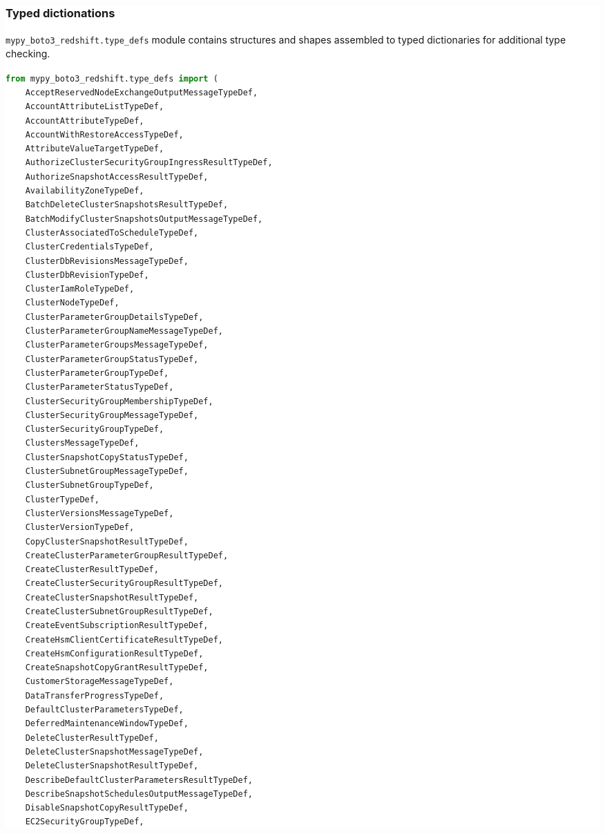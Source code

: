 ```python
```





### Typed dictionations

`mypy_boto3_redshift.type_defs` module contains structures and shapes assembled
to typed dictionaries for additional type checking.

```python
from mypy_boto3_redshift.type_defs import (
    AcceptReservedNodeExchangeOutputMessageTypeDef,
    AccountAttributeListTypeDef,
    AccountAttributeTypeDef,
    AccountWithRestoreAccessTypeDef,
    AttributeValueTargetTypeDef,
    AuthorizeClusterSecurityGroupIngressResultTypeDef,
    AuthorizeSnapshotAccessResultTypeDef,
    AvailabilityZoneTypeDef,
    BatchDeleteClusterSnapshotsResultTypeDef,
    BatchModifyClusterSnapshotsOutputMessageTypeDef,
    ClusterAssociatedToScheduleTypeDef,
    ClusterCredentialsTypeDef,
    ClusterDbRevisionsMessageTypeDef,
    ClusterDbRevisionTypeDef,
    ClusterIamRoleTypeDef,
    ClusterNodeTypeDef,
    ClusterParameterGroupDetailsTypeDef,
    ClusterParameterGroupNameMessageTypeDef,
    ClusterParameterGroupsMessageTypeDef,
    ClusterParameterGroupStatusTypeDef,
    ClusterParameterGroupTypeDef,
    ClusterParameterStatusTypeDef,
    ClusterSecurityGroupMembershipTypeDef,
    ClusterSecurityGroupMessageTypeDef,
    ClusterSecurityGroupTypeDef,
    ClustersMessageTypeDef,
    ClusterSnapshotCopyStatusTypeDef,
    ClusterSubnetGroupMessageTypeDef,
    ClusterSubnetGroupTypeDef,
    ClusterTypeDef,
    ClusterVersionsMessageTypeDef,
    ClusterVersionTypeDef,
    CopyClusterSnapshotResultTypeDef,
    CreateClusterParameterGroupResultTypeDef,
    CreateClusterResultTypeDef,
    CreateClusterSecurityGroupResultTypeDef,
    CreateClusterSnapshotResultTypeDef,
    CreateClusterSubnetGroupResultTypeDef,
    CreateEventSubscriptionResultTypeDef,
    CreateHsmClientCertificateResultTypeDef,
    CreateHsmConfigurationResultTypeDef,
    CreateSnapshotCopyGrantResultTypeDef,
    CustomerStorageMessageTypeDef,
    DataTransferProgressTypeDef,
    DefaultClusterParametersTypeDef,
    DeferredMaintenanceWindowTypeDef,
    DeleteClusterResultTypeDef,
    DeleteClusterSnapshotMessageTypeDef,
    DeleteClusterSnapshotResultTypeDef,
    DescribeDefaultClusterParametersResultTypeDef,
    DescribeSnapshotSchedulesOutputMessageTypeDef,
    DisableSnapshotCopyResultTypeDef,
    EC2SecurityGroupTypeDef,
```